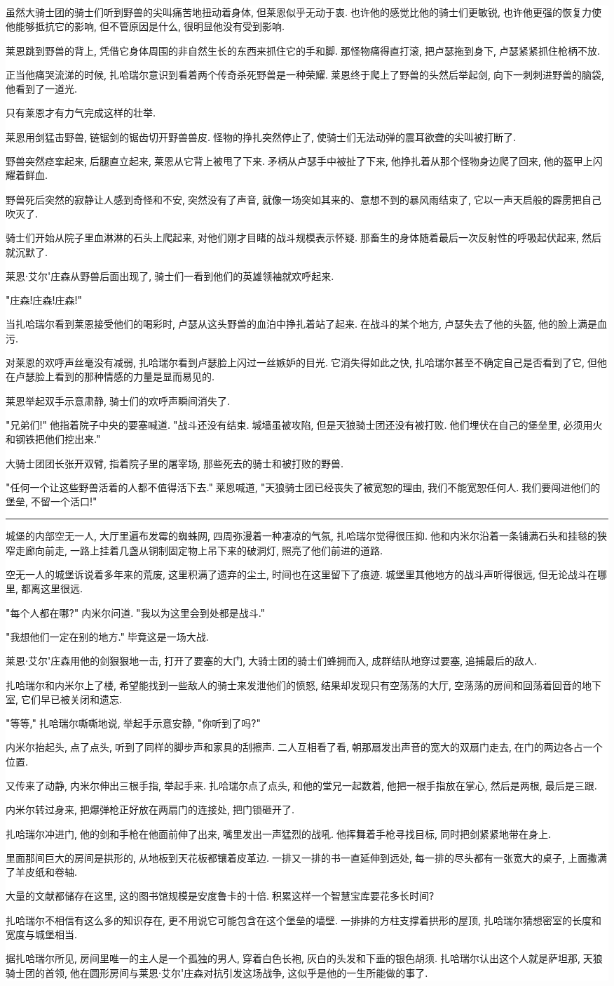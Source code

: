 虽然大骑士团的骑士们听到野兽的尖叫痛苦地扭动着身体, 但莱恩似乎无动于衷. 也许他的感觉比他的骑士们更敏锐, 也许他更强的恢复力使他能够抵抗它的影响, 但不管原因是什么, 很明显他没有受到影响.

莱恩跳到野兽的背上, 凭借它身体周围的非自然生长的东西来抓住它的手和脚. 那怪物痛得直打滚, 把卢瑟拖到身下, 卢瑟紧紧抓住枪柄不放.

正当他痛哭流涕的时候, 扎哈瑞尔意识到看着两个传奇杀死野兽是一种荣耀. 莱恩终于爬上了野兽的头然后举起剑, 向下一刺刺进野兽的脑袋, 他看到了一道光.

只有莱恩才有力气完成这样的壮举.

莱恩用剑猛击野兽, 链锯剑的锯齿切开野兽兽皮. 怪物的挣扎突然停止了, 使骑士们无法动弹的震耳欲聋的尖叫被打断了.

野兽突然痉挛起来, 后腿直立起来, 莱恩从它背上被甩了下来. 矛柄从卢瑟手中被扯了下来, 他挣扎着从那个怪物身边爬了回来, 他的盔甲上闪耀着鲜血.

野兽死后突然的寂静让人感到奇怪和不安, 突然没有了声音, 就像一场突如其来的、意想不到的暴风雨结束了, 它以一声天启般的霹雳把自己吹灭了.

骑士们开始从院子里血淋淋的石头上爬起来, 对他们刚才目睹的战斗规模表示怀疑. 那畜生的身体随着最后一次反射性的呼吸起伏起来, 然后就沉默了.

莱恩·艾尔'庄森从野兽后面出现了, 骑士们一看到他们的英雄领袖就欢呼起来.

"庄森!庄森!庄森!"

当扎哈瑞尔看到莱恩接受他们的喝彩时, 卢瑟从这头野兽的血泊中挣扎着站了起来. 在战斗的某个地方, 卢瑟失去了他的头盔, 他的脸上满是血污.

对莱恩的欢呼声丝毫没有减弱, 扎哈瑞尔看到卢瑟脸上闪过一丝嫉妒的目光. 它消失得如此之快, 扎哈瑞尔甚至不确定自己是否看到了它, 但他在卢瑟脸上看到的那种情感的力量是显而易见的.

莱恩举起双手示意肃静, 骑士们的欢呼声瞬间消失了.

"兄弟们!" 他指着院子中央的要塞喊道. "战斗还没有结束. 城墙虽被攻陷, 但是天狼骑士团还没有被打败. 他们埋伏在自己的堡垒里, 必须用火和钢铁把他们挖出来."

大骑士团团长张开双臂, 指着院子里的屠宰场, 那些死去的骑士和被打败的野兽.

"任何一个让这些野兽活着的人都不值得活下去." 莱恩喊道, "天狼骑士团已经丧失了被宽恕的理由, 我们不能宽恕任何人. 我们要闯进他们的堡垒, 不留一个活口!"

--------

城堡的内部空无一人, 大厅里遍布发霉的蜘蛛网, 四周弥漫着一种凄凉的气氛, 扎哈瑞尔觉得很压抑. 他和内米尔沿着一条铺满石头和挂毯的狭窄走廊向前走, 一路上挂着几盏从铜制固定物上吊下来的破洞灯, 照亮了他们前进的道路.

空无一人的城堡诉说着多年来的荒废, 这里积满了遗弃的尘土, 时间也在这里留下了痕迹. 城堡里其他地方的战斗声听得很远, 但无论战斗在哪里, 都离这里很远.

"每个人都在哪?" 内米尔问道. "我以为这里会到处都是战斗."

"我想他们一定在别的地方." 毕竟这是一场大战.

莱恩·艾尔'庄森用他的剑狠狠地一击, 打开了要塞的大门, 大骑士团的骑士们蜂拥而入, 成群结队地穿过要塞, 追捕最后的敌人.

扎哈瑞尔和内米尔上了楼, 希望能找到一些敌人的骑士来发泄他们的愤怒, 结果却发现只有空荡荡的大厅, 空荡荡的房间和回荡着回音的地下室, 它们早已被关闭和遗忘.

"等等," 扎哈瑞尔嘶嘶地说, 举起手示意安静, "你听到了吗?"

内米尔抬起头, 点了点头, 听到了同样的脚步声和家具的刮擦声. 二人互相看了看, 朝那扇发出声音的宽大的双扇门走去, 在门的两边各占一个位置.

又传来了动静, 内米尔伸出三根手指, 举起手来. 扎哈瑞尔点了点头, 和他的堂兄一起数着, 他把一根手指放在掌心, 然后是两根, 最后是三跟.

内米尔转过身来, 把爆弹枪正好放在两扇门的连接处, 把门锁砸开了.

扎哈瑞尔冲进门, 他的剑和手枪在他面前伸了出来, 嘴里发出一声猛烈的战吼. 他挥舞着手枪寻找目标, 同时把剑紧紧地带在身上.

里面那间巨大的房间是拱形的, 从地板到天花板都镶着皮革边. 一排又一排的书一直延伸到远处, 每一排的尽头都有一张宽大的桌子, 上面撒满了羊皮纸和卷轴.

大量的文献都储存在这里, 这的图书馆规模是安度鲁卡的十倍. 积累这样一个智慧宝库要花多长时间?

扎哈瑞尔不相信有这么多的知识存在, 更不用说它可能包含在这个堡垒的墙壁. 一排排的方柱支撑着拱形的屋顶, 扎哈瑞尔猜想密室的长度和宽度与城堡相当.

据扎哈瑞尔所见, 房间里唯一的主人是一个孤独的男人, 穿着白色长袍, 灰白的头发和下垂的银色胡须. 扎哈瑞尔认出这个人就是萨坦那, 天狼骑士团的首领, 他在圆形房间与莱恩·艾尔'庄森对抗引发这场战争, 这似乎是他的一生所能做的事了.
